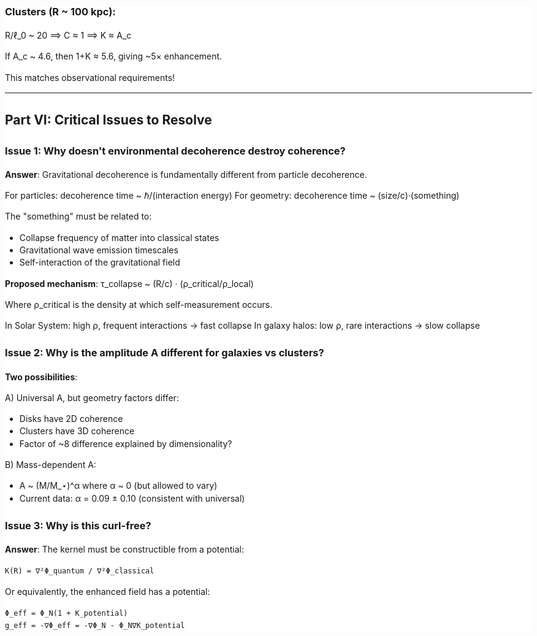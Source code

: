 ### Clusters (R ~ 100 kpc):
R/ℓ_0 ~ 20  ⟹  C ≈ 1  ⟹  K ≈ A_c

If A_c ~ 4.6, then 1+K ≈ 5.6, giving ~5× enhancement.

This matches observational requirements!

---

## Part VI: Critical Issues to Resolve

### Issue 1: Why doesn't environmental decoherence destroy coherence?

**Answer**: Gravitational decoherence is fundamentally different from particle decoherence.

For particles: decoherence time ~ ℏ/(interaction energy)
For geometry: decoherence time ~ (size/c)·(something)

The "something" must be related to:
- Collapse frequency of matter into classical states
- Gravitational wave emission timescales
- Self-interaction of the gravitational field

**Proposed mechanism**: τ_collapse ~ (R/c) · (ρ_critical/ρ_local)

Where ρ_critical is the density at which self-measurement occurs.

In Solar System: high ρ, frequent interactions → fast collapse
In galaxy halos: low ρ, rare interactions → slow collapse

### Issue 2: Why is the amplitude A different for galaxies vs clusters?

**Two possibilities**:

A) Universal A, but geometry factors differ:
   - Disks have 2D coherence
   - Clusters have 3D coherence
   - Factor of ~8 difference explained by dimensionality?

B) Mass-dependent A:
   - A ~ (M/M_⋆)^α where α ~ 0 (but allowed to vary)
   - Current data: α = 0.09 ± 0.10 (consistent with universal)

### Issue 3: Why is this curl-free?

**Answer**: The kernel must be constructible from a potential:
```
K(R) = ∇²Φ_quantum / ∇²Φ_classical
```

Or equivalently, the enhanced field has a potential:
```
Φ_eff = Φ_N(1 + K_potential)
g_eff = -∇Φ_eff = -∇Φ_N - Φ_N∇K_potential
```
